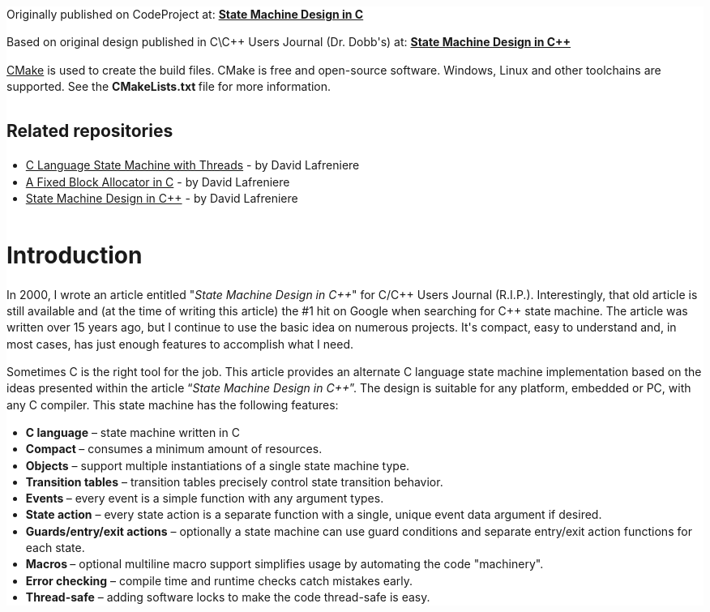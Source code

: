 Originally published on CodeProject at: <a href="https://www.codeproject.com/Articles/1275479/State-Machine-Design-in-C"><strong>State Machine Design in C</strong></a>

Based on original design published in C\C++ Users Journal (Dr. Dobb's) at: <a href="http://www.drdobbs.com/cpp/state-machine-design-in-c/184401236"><strong>State Machine Design in C++</strong></a>

<p><a href="https://www.cmake.org/">CMake</a>&nbsp;is used to create the build files. CMake is free and open-source software. Windows, Linux and other toolchains are supported. See the <strong>CMakeLists.txt </strong>file for more information.</p>

## Related repositories

<ul>
    <li><a href="https://github.com/endurodave/C_StateMachineWithThreads">C Language State Machine with Threads</a> - by David Lafreniere</li>
	<li><a href="https://github.com/endurodave/C_Allocator">A Fixed Block Allocator in C</a> - by David Lafreniere</li>
    <li><a href="https://github.com/endurodave/StateMachine">State Machine Design in C++</a> - by David Lafreniere</li>
</ul>

# Introduction

<p>In 2000, I wrote an article entitled &quot;<em>State Machine Design in C++</em>&quot; for C/C++ Users Journal (R.I.P.). Interestingly, that old article is still available and (at the time of writing this article) the #1 hit on Google when searching for C++ state machine. The article was written over 15 years ago, but I continue to use the basic idea on numerous projects. It&#39;s compact, easy to understand and, in most cases, has just enough features to accomplish what I need.</p>

<p>Sometimes C is the right tool for the job. This article provides an alternate C language state machine implementation based on the ideas presented within the article &ldquo;<em>State Machine Design in C++</em>&rdquo;. The design is suitable for any platform, embedded or PC, with any C compiler. This state machine has the following features:</p>

<ul>
	<li><strong>C language</strong> &ndash; state machine written in C</li>
	<li><strong>Compact </strong>&ndash; consumes a minimum amount of resources.</li>
	<li><strong>Objects</strong>&nbsp;&ndash; support&nbsp;multiple instantiations of a&nbsp;single state machine type.</li>
	<li><strong>Transition tables</strong> &ndash; transition tables precisely control state transition behavior.</li>
	<li><strong>Events </strong>&ndash; every event is a simple function with any argument types.</li>
	<li><strong>State action</strong> &ndash; every state action is a separate function with a single, unique event data argument if desired.</li>
	<li><strong>Guards/entry/exit actions</strong>&nbsp;&ndash; optionally a state machine can use guard conditions and separate entry/exit action functions for each state.</li>
	<li><strong>Macros </strong>&ndash; optional multiline macro support simplifies usage by automating the code &quot;machinery&quot;.</li>
	<li><strong>Error checking</strong> &ndash; compile time and runtime checks catch mistakes early.</li>
	<li><strong>Thread-safe</strong> &ndash; adding software locks to make the code thread-safe is easy.</li>
</ul>
